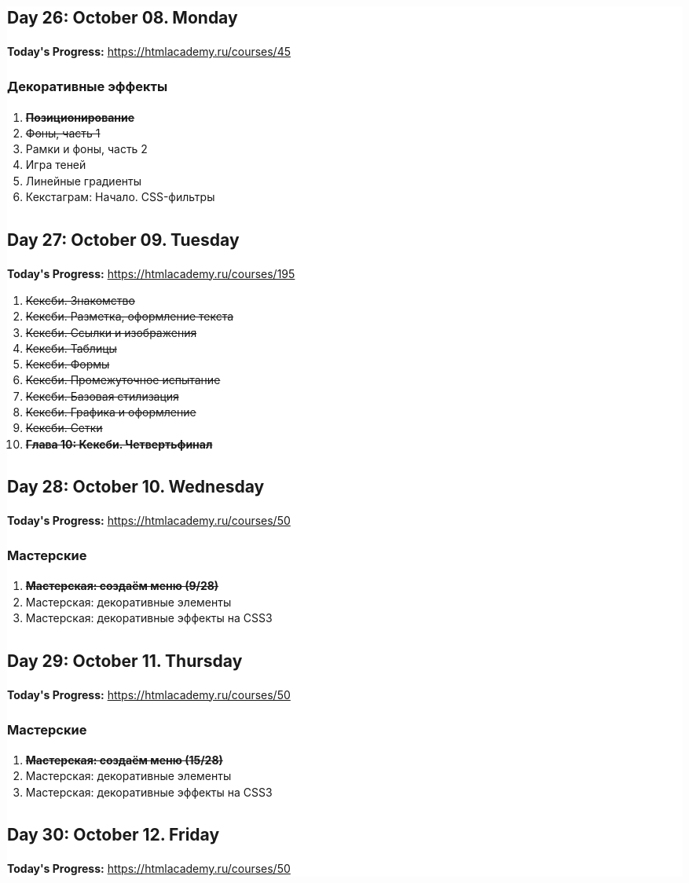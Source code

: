 <h2>Day 26: October 08. Monday</h2>

<strong>Today's Progress:</strong> https://htmlacademy.ru/courses/45

<h3>Декоративные эффекты</h3>
<ol>
  <li><del><b>Позиционирование</b></del></li>
  <li><del>Фоны, часть 1</del></li>
  <li>Рамки и фоны, часть 2</li>
  <li>Игра теней</li>
  <li>Линейные градиенты</li>
  <li>Кекстаграм: Начало. CSS-фильтры</li>
</ol>

<h2>Day 27: October 09. Tuesday</h2>

<strong>Today's Progress:</strong> https://htmlacademy.ru/courses/195

<ol>
  <li><del>Кексби. Знакомство</del></li>
  <li><del>Кексби. Разметка, оформление текста</del></li>
  <li><del>Кексби. Ссылки и изображения</del></li>
  <li><del>Кексби. Таблицы</del></li>
  <li><del>Кексби. Формы</del></li>
  <li><del>Кексби. Промежуточное испытание</del></li>
  <li><del>Кексби. Базовая стилизация</del></li>
  <li><del>Кексби. Графика и оформление</del></li>
  <li><del>Кексби. Сетки</del></li>
  <li><del><b>Глава 10: Кексби. Четвертьфинал</b></del></li>
</ol>

<h2>Day 28: October 10. Wednesday</h2>

<strong>Today's Progress:</strong> https://htmlacademy.ru/courses/50

<h3>Мастерские</h3>
<ol>
  <li><del><b>Мастерская: создаём меню (9/28)</b></del></li>
  <li>Мастерская: декоративные элементы</li>
  <li>Мастерская: декоративные эффекты на CSS3</li>
</ol>

<h2>Day 29: October 11. Thursday</h2>

<strong>Today's Progress:</strong> https://htmlacademy.ru/courses/50

<h3>Мастерские</h3>
<ol>
  <li><del><b>Мастерская: создаём меню (15/28)</b></del></li>
  <li>Мастерская: декоративные элементы</li>
  <li>Мастерская: декоративные эффекты на CSS3</li>
</ol>

<h2>Day 30: October 12. Friday</h2>

<strong>Today's Progress:</strong> https://htmlacademy.ru/courses/50
